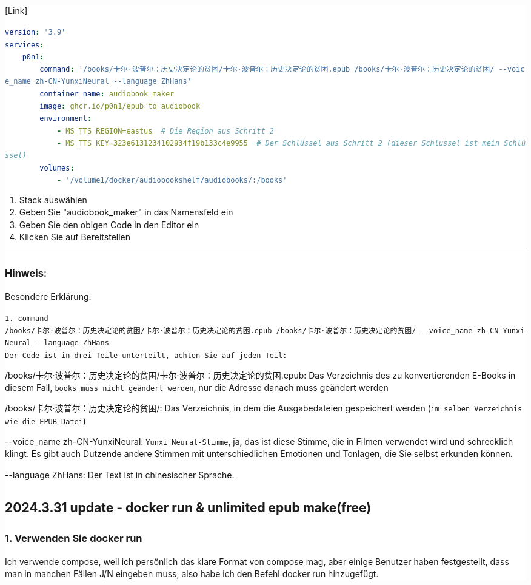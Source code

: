 [Link]

```yaml
version: '3.9'
services:
    p0n1:
        command: '/books/卡尔·波普尔：历史决定论的贫困/卡尔·波普尔：历史决定论的贫困.epub /books/卡尔·波普尔：历史决定论的贫困/ --voice_name zh-CN-YunxiNeural --language ZhHans'
        container_name: audiobook_maker
        image: ghcr.io/p0n1/epub_to_audiobook
        environment:
            - MS_TTS_REGION=eastus  # Die Region aus Schritt 2
            - MS_TTS_KEY=323e6131234102934f19b133c4e9955  # Der Schlüssel aus Schritt 2 (dieser Schlüssel ist mein Schlüssel)
        volumes:
            - '/volume1/docker/audiobookshelf/audiobooks/:/books'

```

1. Stack auswählen
2. Geben Sie "audiobook_maker" in das Namensfeld ein
3. Geben Sie den obigen Code in den Editor ein
4. Klicken Sie auf Bereitstellen

---

### Hinweis:

Besondere Erklärung:

```
1. command
/books/卡尔·波普尔：历史决定论的贫困/卡尔·波普尔：历史决定论的贫困.epub /books/卡尔·波普尔：历史决定论的贫困/ --voice_name zh-CN-YunxiNeural --language ZhHans
Der Code ist in drei Teile unterteilt, achten Sie auf jeden Teil:
```

/books/卡尔·波普尔：历史决定论的贫困/卡尔·波普尔：历史决定论的贫困.epub: Das Verzeichnis des zu konvertierenden E-Books in diesem Fall, `books muss nicht geändert werden`, nur die Adresse danach muss geändert werden

/books/卡尔·波普尔：历史决定论的贫困/: Das Verzeichnis, in dem die Ausgabedateien gespeichert werden (`im selben Verzeichnis wie die EPUB-Datei`)

--voice_name zh-CN-YunxiNeural: `Yunxi Neural-Stimme`, ja, das ist diese Stimme, die in Filmen verwendet wird und schrecklich klingt. Es gibt auch Dutzende andere Stimmen mit unterschiedlichen Emotionen und Tonlagen, die Sie selbst erkunden können.

--language ZhHans: Der Text ist in chinesischer Sprache.

## 2024.3.31 update - docker run & unlimited epub make(free) 
### 1. Verwenden Sie docker run
Ich verwende compose, weil ich persönlich das klare Format von compose mag, aber einige Benutzer haben festgestellt, dass man in manchen Fällen J/N eingeben muss, also habe ich den Befehl docker run hinzugefügt.
